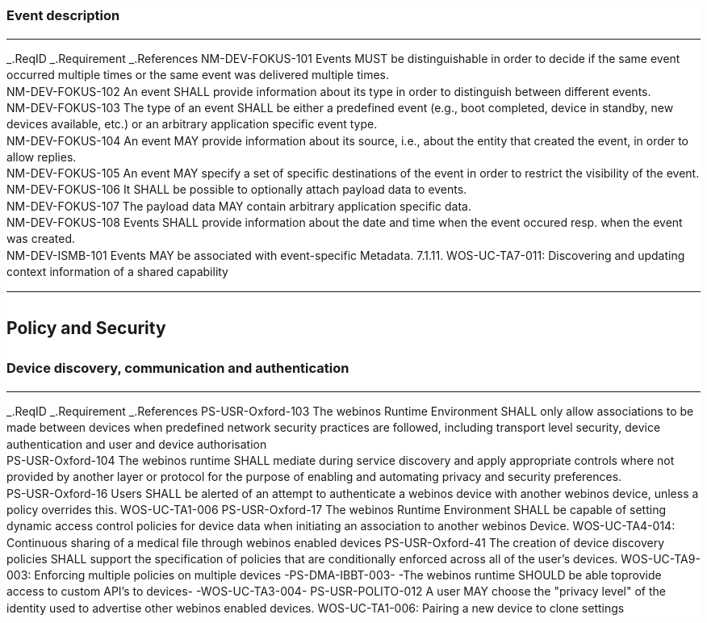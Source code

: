 ### Event description

  ------------------ --------------------------------------------------------------------------------------------------------------------------------------------------------------------------------- ---------------------------------------------------------------------------------------------
  _.ReqID       _.Requirement                                                                                                                                                                _.References
  NM-DEV-FOKUS-101   Events MUST be distinguishable in order to decide if the same event occurred multiple times or the same event was delivered multiple times.                                       
  NM-DEV-FOKUS-102   An event SHALL provide information about its type in order to distinguish between different events.                                                                               
  NM-DEV-FOKUS-103   The type of an event SHALL be either a predefined event (e.g., boot completed, device in standby, new devices available, etc.) or an arbitrary application specific event type.   
  NM-DEV-FOKUS-104   An event MAY provide information about its source, i.e., about the entity that created the event, in order to allow replies.                                                      
  NM-DEV-FOKUS-105   An event MAY specify a set of specific destinations of the event in order to restrict the visibility of the event.                                                                
  NM-DEV-FOKUS-106   It SHALL be possible to optionally attach payload data to events.                                                                                                                 
  NM-DEV-FOKUS-107   The payload data MAY contain arbitrary application specific data.                                                                                                                 
  NM-DEV-FOKUS-108   Events SHALL provide information about the date and time when the event occured resp. when the event was created.                                                                 
  NM-DEV-ISMB-101    Events MAY be associated with event-specific Metadata.                                                                                                                            7.1.11. WOS-UC-TA7-011: Discovering and updating context information of a shared capability
  ------------------ --------------------------------------------------------------------------------------------------------------------------------------------------------------------------------- ---------------------------------------------------------------------------------------------

Policy and Security
-------------------

### Device discovery, communication and authentication

  --------------------- ----------------------------------------------------------------------------------------------------------------------------------------------------------------------------------------------------------------------------------------------- --------------------------------------------------------------------------------------
  _.ReqID          _.Requirement                                                                                                                                                                                                                              _.References
  PS-USR-Oxford-103     The webinos Runtime Environment SHALL only allow associations to be made between devices when predefined network security practices are followed, including transport level security, device authentication and user and device authorisation   
  PS-USR-Oxford-104     The webinos runtime SHALL mediate during service discovery and apply appropriate controls where not provided by another layer or protocol for the purpose of enabling and automating privacy and security preferences.                          
  PS-USR-Oxford-16      Users SHALL be alerted of an attempt to authenticate a webinos device with another webinos device, unless a policy overrides this.                                                                                                              WOS-UC-TA1-006
  PS-USR-Oxford-17      The webinos Runtime Environment SHALL be capable of setting dynamic access control policies for device data when initiating an association to another webinos Device.                                                                           WOS-UC-TA4-014: Continuous sharing of a medical file through webinos enabled devices
  PS-USR-Oxford-41      The creation of device discovery policies SHALL support the specification of policies that are conditionally enforced across all of the user’s devices.                                                                                         WOS-UC-TA9-003: Enforcing multiple policies on multiple devices
  -PS-DMA-IBBT-003-   -The webinos runtime SHOULD be able toprovide access to custom API’s to devices-                                                                                                                                                              -WOS-UC-TA3-004-
  PS-USR-POLITO-012     A user MAY choose the "privacy level" of the identity used to advertise other webinos enabled devices.                                                                                                                                        WOS-UC-TA1-006: Pairing a new device to clone settings